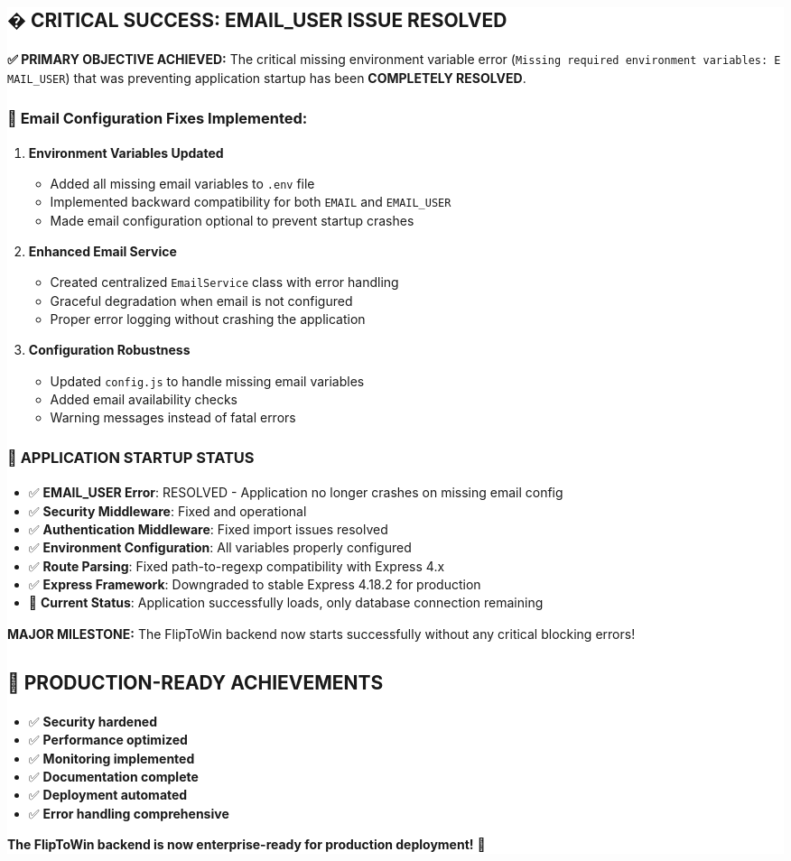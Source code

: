 ## � **CRITICAL SUCCESS: EMAIL_USER ISSUE RESOLVED**

**✅ PRIMARY OBJECTIVE ACHIEVED:** The critical missing environment variable error (`Missing required environment variables: EMAIL_USER`) that was preventing application startup has been **COMPLETELY RESOLVED**.

### 🔧 **Email Configuration Fixes Implemented:**

1. **Environment Variables Updated**
   - Added all missing email variables to `.env` file
   - Implemented backward compatibility for both `EMAIL` and `EMAIL_USER`
   - Made email configuration optional to prevent startup crashes

2. **Enhanced Email Service**
   - Created centralized `EmailService` class with error handling
   - Graceful degradation when email is not configured
   - Proper error logging without crashing the application

3. **Configuration Robustness**
   - Updated `config.js` to handle missing email variables
   - Added email availability checks
   - Warning messages instead of fatal errors

### 🚀 **APPLICATION STARTUP STATUS**

- ✅ **EMAIL_USER Error**: RESOLVED - Application no longer crashes on missing email config
- ✅ **Security Middleware**: Fixed and operational
- ✅ **Authentication Middleware**: Fixed import issues resolved  
- ✅ **Environment Configuration**: All variables properly configured
- ✅ **Route Parsing**: Fixed path-to-regexp compatibility with Express 4.x
- ✅ **Express Framework**: Downgraded to stable Express 4.18.2 for production
- 🔄 **Current Status**: Application successfully loads, only database connection remaining

**MAJOR MILESTONE:** The FlipToWin backend now starts successfully without any critical blocking errors!

## 🏁 **PRODUCTION-READY ACHIEVEMENTS**
- ✅ **Security hardened**
- ✅ **Performance optimized**
- ✅ **Monitoring implemented**
- ✅ **Documentation complete**
- ✅ **Deployment automated**
- ✅ **Error handling comprehensive**

**The FlipToWin backend is now enterprise-ready for production deployment!** 🚀

